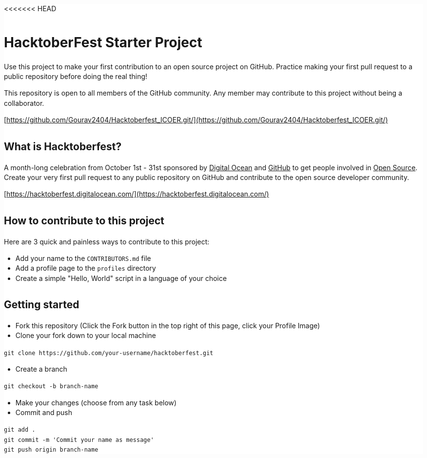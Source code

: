 <<<<<<< HEAD
# HacktoberFest Starter Project

Use this project to make your first contribution to an open source project on GitHub. Practice making your first pull request to a public repository before doing the real thing!

This repository is open to all members of the GitHub community. Any member may contribute to this project without being a collaborator.

[https://github.com/Gourav2404/Hacktoberfest_ICOER.git/](https://github.com/Gourav2404/Hacktoberfest_ICOER.git/)

## What is Hacktoberfest?

A month-long celebration from October 1st - 31st sponsored by [Digital Ocean](https://hacktoberfest.digitalocean.com/) and [GitHub](https://github.com/blog/2433-celebrate-open-source-this-october-with-hacktoberfest) to get people involved in [Open Source](https://github.com/open-source). Create your very first pull request to any public repository on GitHub and contribute to the open source developer community.

[https://hacktoberfest.digitalocean.com/](https://hacktoberfest.digitalocean.com/)

## How to contribute to this project

Here are 3 quick and painless ways to contribute to this project:

- Add your name to the `CONTRIBUTORS.md` file
- Add a profile page to the `profiles` directory
- Create a simple "Hello, World" script in a language of your choice

## Getting started

- Fork this repository (Click the Fork button in the top right of this page, click your Profile Image)
- Clone your fork down to your local machine

```markdown
git clone https://github.com/your-username/hacktoberfest.git
```

- Create a branch

```markdown
git checkout -b branch-name
```

- Make your changes (choose from any task below)
- Commit and push

```markdown
git add .
git commit -m 'Commit your name as message'
git push origin branch-name
```
